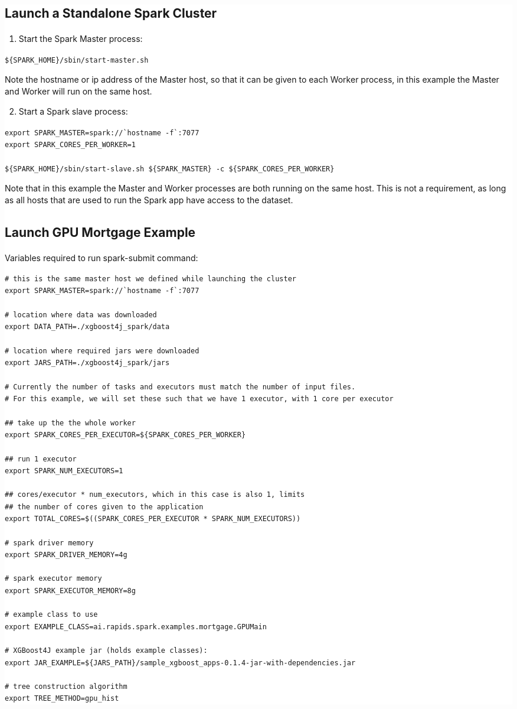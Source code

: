 Launch a Standalone Spark Cluster
---------------------------------
1. Start the Spark Master process:

```
${SPARK_HOME}/sbin/start-master.sh
```

Note the hostname or ip address of the Master host, so that it can be given to each Worker process, in this example the Master and Worker will run on the same host.

2. Start a Spark slave process:

```
export SPARK_MASTER=spark://`hostname -f`:7077
export SPARK_CORES_PER_WORKER=1

${SPARK_HOME}/sbin/start-slave.sh ${SPARK_MASTER} -c ${SPARK_CORES_PER_WORKER} 
```

Note that in this example the Master and Worker processes are both running on the same host. This is not a requirement, as long as all hosts that are used to run the Spark app have access to the dataset.

Launch GPU Mortgage Example
---------------------------
Variables required to run spark-submit command:

```
# this is the same master host we defined while launching the cluster
export SPARK_MASTER=spark://`hostname -f`:7077

# location where data was downloaded 
export DATA_PATH=./xgboost4j_spark/data

# location where required jars were downloaded
export JARS_PATH=./xgboost4j_spark/jars

# Currently the number of tasks and executors must match the number of input files.
# For this example, we will set these such that we have 1 executor, with 1 core per executor

## take up the the whole worker
export SPARK_CORES_PER_EXECUTOR=${SPARK_CORES_PER_WORKER}

## run 1 executor
export SPARK_NUM_EXECUTORS=1

## cores/executor * num_executors, which in this case is also 1, limits
## the number of cores given to the application
export TOTAL_CORES=$((SPARK_CORES_PER_EXECUTOR * SPARK_NUM_EXECUTORS))

# spark driver memory
export SPARK_DRIVER_MEMORY=4g

# spark executor memory
export SPARK_EXECUTOR_MEMORY=8g

# example class to use
export EXAMPLE_CLASS=ai.rapids.spark.examples.mortgage.GPUMain

# XGBoost4J example jar (holds example classes):
export JAR_EXAMPLE=${JARS_PATH}/sample_xgboost_apps-0.1.4-jar-with-dependencies.jar

# tree construction algorithm
export TREE_METHOD=gpu_hist
```
